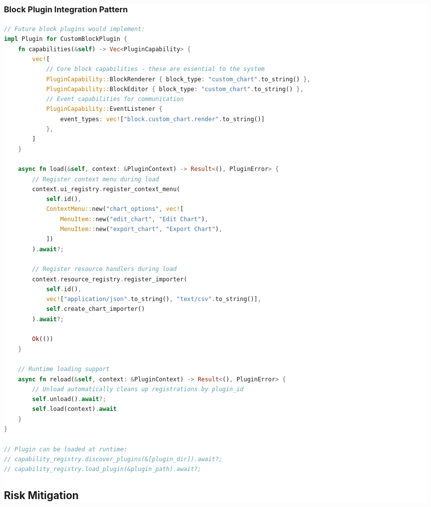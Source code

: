 ### Block Plugin Integration Pattern
```rust
// Future block plugins would implement:
impl Plugin for CustomBlockPlugin {
    fn capabilities(&self) -> Vec<PluginCapability> {
        vec![
            // Core block capabilities - these are essential to the system
            PluginCapability::BlockRenderer { block_type: "custom_chart".to_string() },
            PluginCapability::BlockEditor { block_type: "custom_chart".to_string() },
            // Event capabilities for communication
            PluginCapability::EventListener { 
                event_types: vec!["block.custom_chart.render".to_string()] 
            },
        ]
    }
    
    async fn load(&self, context: &PluginContext) -> Result<(), PluginError> {
        // Register context menu during load
        context.ui_registry.register_context_menu(
            self.id(),
            ContextMenu::new("chart_options", vec![
                MenuItem::new("edit_chart", "Edit Chart"),
                MenuItem::new("export_chart", "Export Chart"),
            ])
        ).await?;
        
        // Register resource handlers during load
        context.resource_registry.register_importer(
            self.id(),
            vec!["application/json".to_string(), "text/csv".to_string()],
            self.create_chart_importer()
        ).await?;
        
        Ok(())
    }
    
    // Runtime loading support
    async fn reload(&self, context: &PluginContext) -> Result<(), PluginError> {
        // Unload automatically cleans up registrations by plugin_id
        self.unload().await?;
        self.load(context).await
    }
}

// Plugin can be loaded at runtime:
// capability_registry.discover_plugins(&[plugin_dir]).await?;
// capability_registry.load_plugin(&plugin_path).await?;
```

## Risk Mitigation
